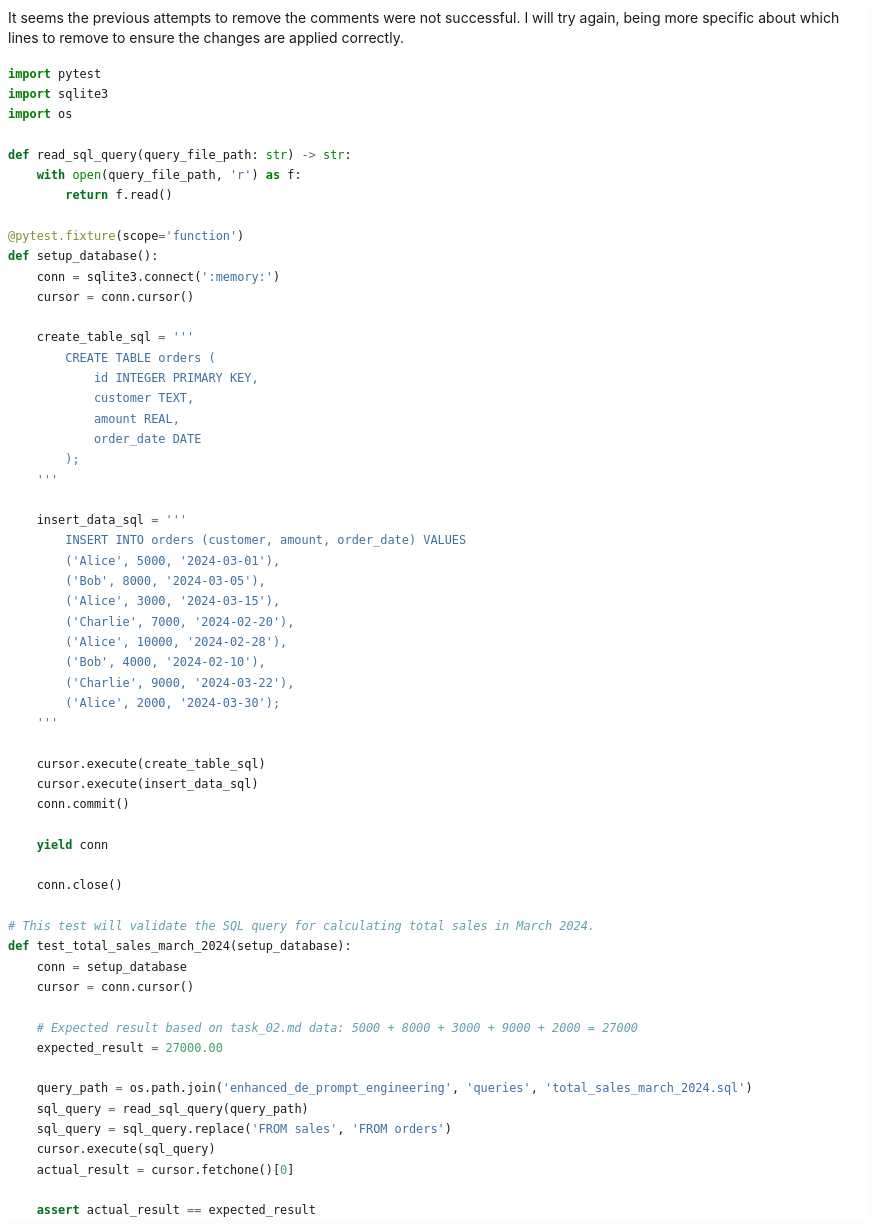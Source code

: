 It seems the previous attempts to remove the comments were not successful. I will try again, being more specific about which lines to remove to ensure the changes are applied correctly.

```python
import pytest
import sqlite3
import os

def read_sql_query(query_file_path: str) -> str:
    with open(query_file_path, 'r') as f:
        return f.read()

@pytest.fixture(scope='function')
def setup_database():
    conn = sqlite3.connect(':memory:')
    cursor = conn.cursor()

    create_table_sql = '''
        CREATE TABLE orders (
            id INTEGER PRIMARY KEY,
            customer TEXT,
            amount REAL,
            order_date DATE
        );
    '''

    insert_data_sql = '''
        INSERT INTO orders (customer, amount, order_date) VALUES
        ('Alice', 5000, '2024-03-01'),
        ('Bob', 8000, '2024-03-05'),
        ('Alice', 3000, '2024-03-15'),
        ('Charlie', 7000, '2024-02-20'),
        ('Alice', 10000, '2024-02-28'),
        ('Bob', 4000, '2024-02-10'),
        ('Charlie', 9000, '2024-03-22'),
        ('Alice', 2000, '2024-03-30');
    '''

    cursor.execute(create_table_sql)
    cursor.execute(insert_data_sql)
    conn.commit()

    yield conn

    conn.close()

# This test will validate the SQL query for calculating total sales in March 2024.
def test_total_sales_march_2024(setup_database):
    conn = setup_database
    cursor = conn.cursor()

    # Expected result based on task_02.md data: 5000 + 8000 + 3000 + 9000 + 2000 = 27000
    expected_result = 27000.00

    query_path = os.path.join('enhanced_de_prompt_engineering', 'queries', 'total_sales_march_2024.sql')
    sql_query = read_sql_query(query_path)
    sql_query = sql_query.replace('FROM sales', 'FROM orders')
    cursor.execute(sql_query)
    actual_result = cursor.fetchone()[0]

    assert actual_result == expected_result


```
